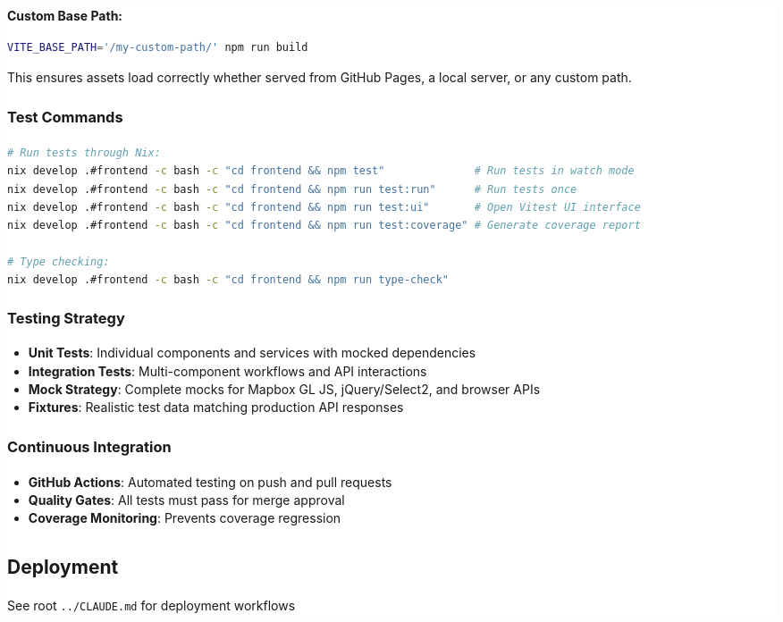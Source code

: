 **Custom Base Path:**
```bash
VITE_BASE_PATH='/my-custom-path/' npm run build
```

This ensures assets load correctly whether served from GitHub Pages, a local server, or any custom path.

### Test Commands
```bash
# Run tests through Nix:
nix develop .#frontend -c bash -c "cd frontend && npm test"              # Run tests in watch mode
nix develop .#frontend -c bash -c "cd frontend && npm run test:run"      # Run tests once
nix develop .#frontend -c bash -c "cd frontend && npm run test:ui"       # Open Vitest UI interface
nix develop .#frontend -c bash -c "cd frontend && npm run test:coverage" # Generate coverage report

# Type checking:
nix develop .#frontend -c bash -c "cd frontend && npm run type-check"
```

### Testing Strategy
- **Unit Tests**: Individual components and services with mocked dependencies
- **Integration Tests**: Multi-component workflows and API interactions
- **Mock Strategy**: Complete mocks for Mapbox GL JS, jQuery/Select2, and browser APIs
- **Fixtures**: Realistic test data matching production API responses

### Continuous Integration
- **GitHub Actions**: Automated testing on push and pull requests
- **Quality Gates**: All tests must pass for merge approval
- **Coverage Monitoring**: Prevents coverage regression

## Deployment
See root `../CLAUDE.md` for deployment workflows
